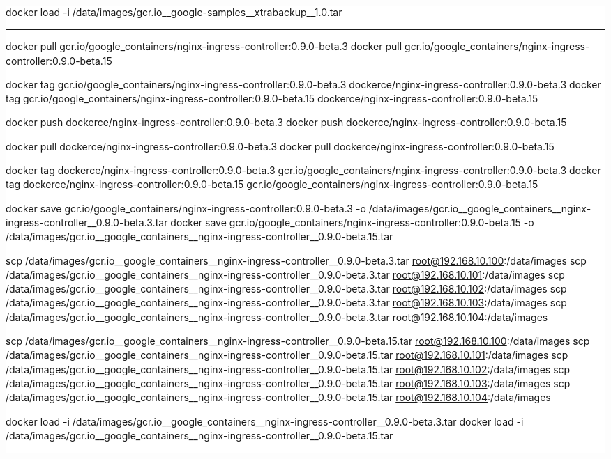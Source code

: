 docker load -i  /data/images/gcr.io__google-samples__xtrabackup__1.0.tar

----

docker pull gcr.io/google_containers/nginx-ingress-controller:0.9.0-beta.3
docker pull gcr.io/google_containers/nginx-ingress-controller:0.9.0-beta.15


docker tag gcr.io/google_containers/nginx-ingress-controller:0.9.0-beta.3 dockerce/nginx-ingress-controller:0.9.0-beta.3
docker tag gcr.io/google_containers/nginx-ingress-controller:0.9.0-beta.15 dockerce/nginx-ingress-controller:0.9.0-beta.15


docker push dockerce/nginx-ingress-controller:0.9.0-beta.3
docker push dockerce/nginx-ingress-controller:0.9.0-beta.15


docker pull dockerce/nginx-ingress-controller:0.9.0-beta.3
docker pull dockerce/nginx-ingress-controller:0.9.0-beta.15


docker tag dockerce/nginx-ingress-controller:0.9.0-beta.3 gcr.io/google_containers/nginx-ingress-controller:0.9.0-beta.3
docker tag dockerce/nginx-ingress-controller:0.9.0-beta.15 gcr.io/google_containers/nginx-ingress-controller:0.9.0-beta.15


docker save gcr.io/google_containers/nginx-ingress-controller:0.9.0-beta.3 -o /data/images/gcr.io__google_containers__nginx-ingress-controller__0.9.0-beta.3.tar
docker save gcr.io/google_containers/nginx-ingress-controller:0.9.0-beta.15 -o /data/images/gcr.io__google_containers__nginx-ingress-controller__0.9.0-beta.15.tar

scp /data/images/gcr.io__google_containers__nginx-ingress-controller__0.9.0-beta.3.tar root@192.168.10.100:/data/images
scp /data/images/gcr.io__google_containers__nginx-ingress-controller__0.9.0-beta.3.tar root@192.168.10.101:/data/images
scp /data/images/gcr.io__google_containers__nginx-ingress-controller__0.9.0-beta.3.tar root@192.168.10.102:/data/images
scp /data/images/gcr.io__google_containers__nginx-ingress-controller__0.9.0-beta.3.tar root@192.168.10.103:/data/images
scp /data/images/gcr.io__google_containers__nginx-ingress-controller__0.9.0-beta.3.tar root@192.168.10.104:/data/images

scp /data/images/gcr.io__google_containers__nginx-ingress-controller__0.9.0-beta.15.tar root@192.168.10.100:/data/images
scp /data/images/gcr.io__google_containers__nginx-ingress-controller__0.9.0-beta.15.tar root@192.168.10.101:/data/images
scp /data/images/gcr.io__google_containers__nginx-ingress-controller__0.9.0-beta.15.tar root@192.168.10.102:/data/images
scp /data/images/gcr.io__google_containers__nginx-ingress-controller__0.9.0-beta.15.tar root@192.168.10.103:/data/images
scp /data/images/gcr.io__google_containers__nginx-ingress-controller__0.9.0-beta.15.tar root@192.168.10.104:/data/images

docker load -i /data/images/gcr.io__google_containers__nginx-ingress-controller__0.9.0-beta.3.tar
docker load -i /data/images/gcr.io__google_containers__nginx-ingress-controller__0.9.0-beta.15.tar

---